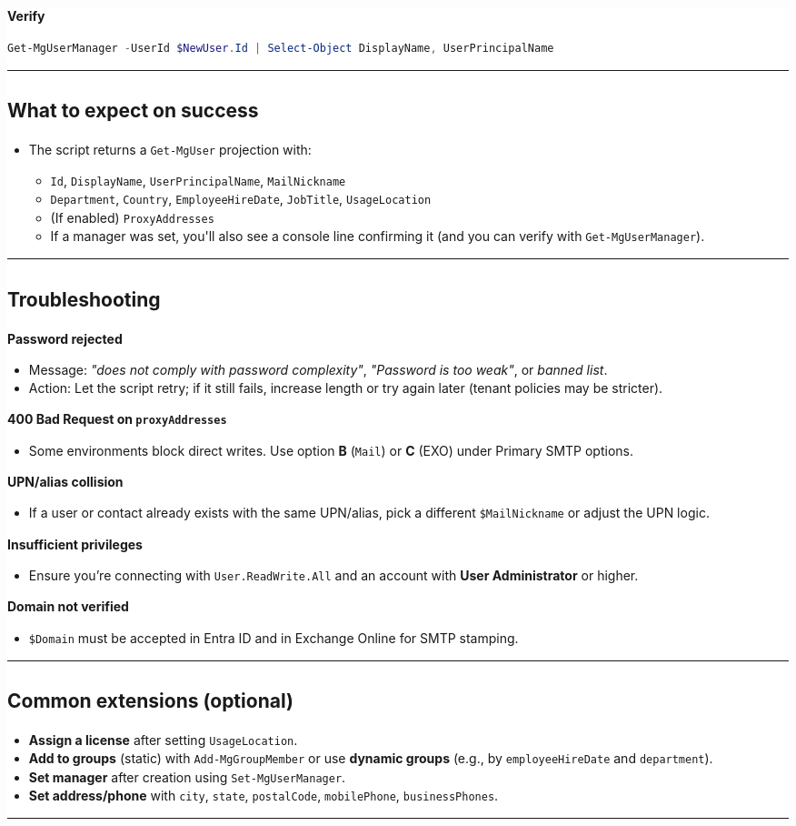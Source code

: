 **Verify**

```powershell
Get-MgUserManager -UserId $NewUser.Id | Select-Object DisplayName, UserPrincipalName
```

---

## What to expect on success

* The script returns a `Get-MgUser` projection with:

  * `Id`, `DisplayName`, `UserPrincipalName`, `MailNickname`
  * `Department`, `Country`, `EmployeeHireDate`, `JobTitle`, `UsageLocation`
  * (If enabled) `ProxyAddresses`
  * If a manager was set, you'll also see a console line confirming it (and you can verify with `Get-MgUserManager`).

---

## Troubleshooting

**Password rejected**

* Message: *"does not comply with password complexity"*, *"Password is too weak"*, or *banned list*.
* Action: Let the script retry; if it still fails, increase length or try again later (tenant policies may be stricter).

**400 Bad Request on `proxyAddresses`**

* Some environments block direct writes. Use option **B** (`Mail`) or **C** (EXO) under Primary SMTP options.

**UPN/alias collision**

* If a user or contact already exists with the same UPN/alias, pick a different `$MailNickname` or adjust the UPN logic.

**Insufficient privileges**

* Ensure you’re connecting with `User.ReadWrite.All` and an account with **User Administrator** or higher.

**Domain not verified**

* `$Domain` must be accepted in Entra ID and in Exchange Online for SMTP stamping.

---

## Common extensions (optional)

* **Assign a license** after setting `UsageLocation`.
* **Add to groups** (static) with `Add-MgGroupMember` or use **dynamic groups** (e.g., by `employeeHireDate` and `department`).
* **Set manager** after creation using `Set-MgUserManager`.
* **Set address/phone** with `city`, `state`, `postalCode`, `mobilePhone`, `businessPhones`.

---